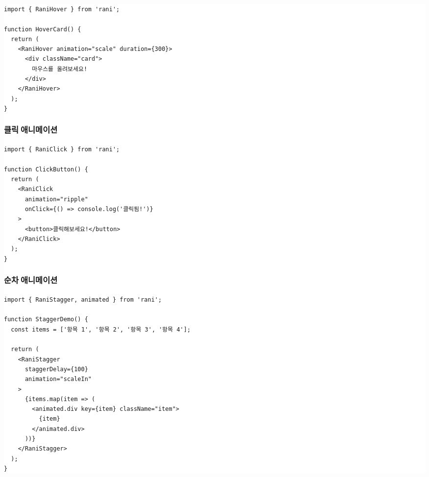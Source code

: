 ```tsx
import { RaniHover } from 'rani';

function HoverCard() {
  return (
    <RaniHover animation="scale" duration={300}>
      <div className="card">
        마우스를 올려보세요!
      </div>
    </RaniHover>
  );
}
```

### 클릭 애니메이션

```tsx
import { RaniClick } from 'rani';

function ClickButton() {
  return (
    <RaniClick 
      animation="ripple"
      onClick={() => console.log('클릭됨!')}
    >
      <button>클릭해보세요!</button>
    </RaniClick>
  );
}
```

### 순차 애니메이션

```tsx
import { RaniStagger, animated } from 'rani';

function StaggerDemo() {
  const items = ['항목 1', '항목 2', '항목 3', '항목 4'];
  
  return (
    <RaniStagger 
      staggerDelay={100} 
      animation="scaleIn"
    >
      {items.map(item => (
        <animated.div key={item} className="item">
          {item}
        </animated.div>
      ))}
    </RaniStagger>
  );
}
```
